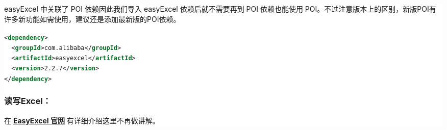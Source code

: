 easyExcel 中关联了 POI 依赖因此我们导入 easyExcel 依赖后就不需要再到 POI 依赖也能使用 POI。不过注意版本上的区别，新版POI有许多新功能如需使用，建议还是添加最新版的POI依赖。

```xml
<dependency>
  <groupId>com.alibaba</groupId>
  <artifactId>easyexcel</artifactId>
  <version>2.2.7</version>
</dependency>
```

### 读写Excel：

在 [**EasyExcel 官网**](https://www.yuque.com/easyexcel/doc/quickstart) 有详细介绍这里不再做讲解。